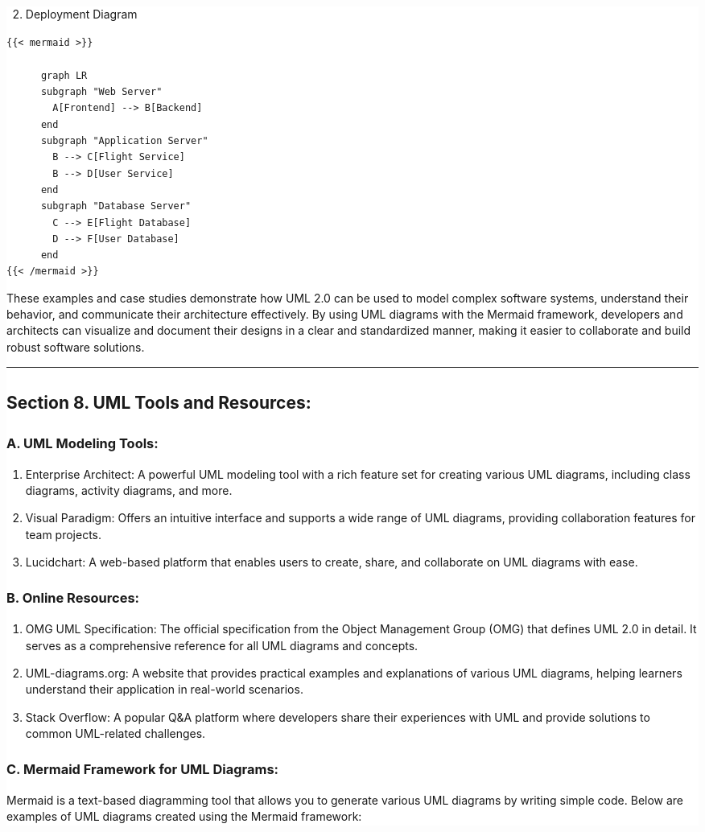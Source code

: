 2. Deployment Diagram
```mermaid
{{< mermaid >}}

      graph LR
      subgraph "Web Server"
        A[Frontend] --> B[Backend]
      end
      subgraph "Application Server"
        B --> C[Flight Service]
        B --> D[User Service]
      end
      subgraph "Database Server"
        C --> E[Flight Database]
        D --> F[User Database]
      end
{{< /mermaid >}}
```

These examples and case studies demonstrate how UML 2.0 can be used to model complex software systems, understand their behavior, and communicate their architecture effectively. By using UML diagrams with the Mermaid framework, developers and architects can visualize and document their designs in a clear and standardized manner, making it easier to collaborate and build robust software solutions.


---

## Section 8. UML Tools and Resources:

### A. UML Modeling Tools:
1. Enterprise Architect: A powerful UML modeling tool with a rich feature set for creating various UML diagrams, including class diagrams, activity diagrams, and more.

2. Visual Paradigm: Offers an intuitive interface and supports a wide range of UML diagrams, providing collaboration features for team projects.

3. Lucidchart: A web-based platform that enables users to create, share, and collaborate on UML diagrams with ease.

### B. Online Resources:
1. OMG UML Specification: The official specification from the Object Management Group (OMG) that defines UML 2.0 in detail. It serves as a comprehensive reference for all UML diagrams and concepts.

2. UML-diagrams.org: A website that provides practical examples and explanations of various UML diagrams, helping learners understand their application in real-world scenarios.

3. Stack Overflow: A popular Q&A platform where developers share their experiences with UML and provide solutions to common UML-related challenges.

### C. Mermaid Framework for UML Diagrams:

Mermaid is a text-based diagramming tool that allows you to generate various UML diagrams by writing simple code. Below are examples of UML diagrams created using the Mermaid framework:
